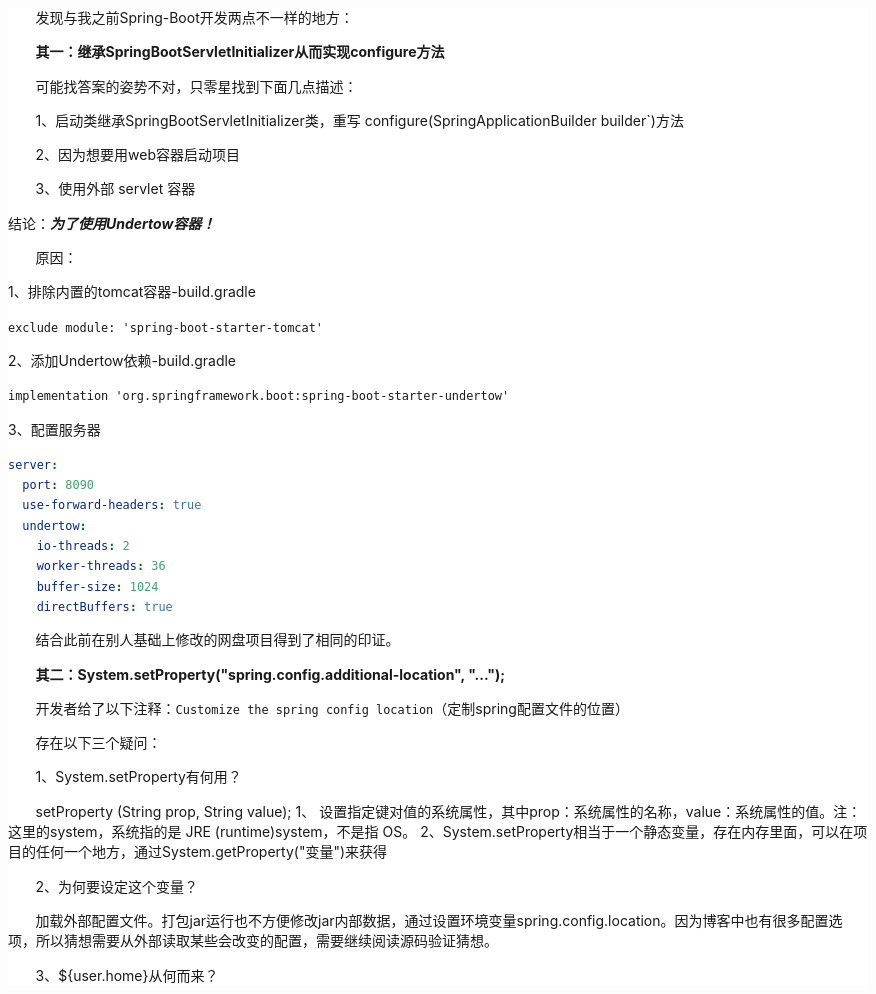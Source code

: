 &#160; &#160; &#160; &#160;发现与我之前Spring-Boot开发两点不一样的地方：

&#160; &#160; &#160; &#160;**其一：继承SpringBootServletInitializer从而实现configure方法**

&#160; &#160; &#160; &#160;可能找答案的姿势不对，只零星找到下面几点描述：

&#160; &#160; &#160; &#160;1、启动类继承SpringBootServletInitializer类，重写 configure(SpringApplicationBuilder builder`)方法

&#160; &#160; &#160; &#160;2、因为想要用web容器启动项目

&#160; &#160; &#160; &#160;3、使用外部 servlet 容器

结论：***为了使用Undertow容器！***

&#160; &#160; &#160; &#160;原因：

1、排除内置的tomcat容器-build.gradle

```
exclude module: 'spring-boot-starter-tomcat'
```

2、添加Undertow依赖-build.gradle

```
implementation 'org.springframework.boot:spring-boot-starter-undertow'
```

3、配置服务器

```yaml
server:
  port: 8090
  use-forward-headers: true
  undertow:
    io-threads: 2
    worker-threads: 36
    buffer-size: 1024
    directBuffers: true
```

&#160; &#160; &#160; &#160;结合此前在别人基础上修改的网盘项目得到了相同的印证。

&#160; &#160; &#160; &#160;**其二：System.setProperty("spring.config.additional-location", "...");**

&#160; &#160; &#160; &#160;开发者给了以下注释：`Customize the spring config location`（定制spring配置文件的位置）

&#160; &#160; &#160; &#160;存在以下三个疑问：

&#160; &#160; &#160; &#160;1、System.setProperty有何用？

&#160; &#160; &#160; &#160;setProperty (String prop, String value); 1、 设置指定键对值的系统属性，其中prop：系统属性的名称，value：系统属性的值。注：这里的system，系统指的是 JRE (runtime)system，不是指 OS。 2、System.setProperty相当于一个静态变量，存在内存里面，可以在项目的任何一个地方，通过System.getProperty("变量")来获得

&#160; &#160; &#160; &#160;2、为何要设定这个变量？

&#160; &#160; &#160; &#160;加载外部配置文件。打包jar运行也不方便修改jar内部数据，通过设置环境变量spring.config.location。因为博客中也有很多配置选项，所以猜想需要从外部读取某些会改变的配置，需要继续阅读源码验证猜想。

&#160; &#160; &#160; &#160;3、${user.home}从何而来？
